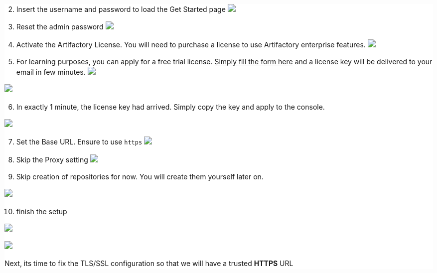 2. Insert the username and password to load the Get Started page
  ![](https://dareyio-nonprod-pbl-projects.s3.eu-west-2.amazonaws.com/project25/artifactory-get-started-1.png)

3. Reset the admin password
    ![](https://dareyio-nonprod-pbl-projects.s3.eu-west-2.amazonaws.com/project25/artifactory-get-started-2.png) 

4. Activate the Artifactory License. You will need to purchase a license to use Artifactory enterprise features. 
   ![](https://dareyio-nonprod-pbl-projects.s3.eu-west-2.amazonaws.com/project25/artifactory-get-started-3.png)  

5. For learning purposes, you can apply for a free trial license. [Simply fill the form here](https://jfrog.com/start-free/) and a license key will be delivered to your email in few minutes.
 ![](https://dareyio-nonprod-pbl-projects.s3.eu-west-2.amazonaws.com/project25/Artifactory-License.png)  

  ![](https://dareyio-nonprod-pbl-projects.s3.eu-west-2.amazonaws.com/project25/artifactory-get-started-4.png) 

6. In exactly 1 minute, the license key had arrived. Simply copy the key and apply to the console.

  ![](https://dareyio-nonprod-pbl-projects.s3.eu-west-2.amazonaws.com/project25/artifactory-get-started-5.png)  

7. Set the Base URL. Ensure to use `https`
  ![](https://dareyio-nonprod-pbl-projects.s3.eu-west-2.amazonaws.com/project25/artifactory-get-started-6.png)  

8. Skip the Proxy setting
  ![](https://dareyio-nonprod-pbl-projects.s3.eu-west-2.amazonaws.com/project25/artifactory-get-started-7.png) 
   
9. Skip creation of repositories for now. You will create them yourself later on.
    
  ![](https://dareyio-nonprod-pbl-projects.s3.eu-west-2.amazonaws.com/project25/artifactory-get-started-8.png)  

10. finish the setup
    
  ![](https://dareyio-nonprod-pbl-projects.s3.eu-west-2.amazonaws.com/project25/artifactory-get-started-9.png)  

  ![](https://dareyio-nonprod-pbl-projects.s3.eu-west-2.amazonaws.com/project25/artifactory-get-started-10.png)  


Next, its time to fix the TLS/SSL configuration so that we will have a trusted **HTTPS** URL

